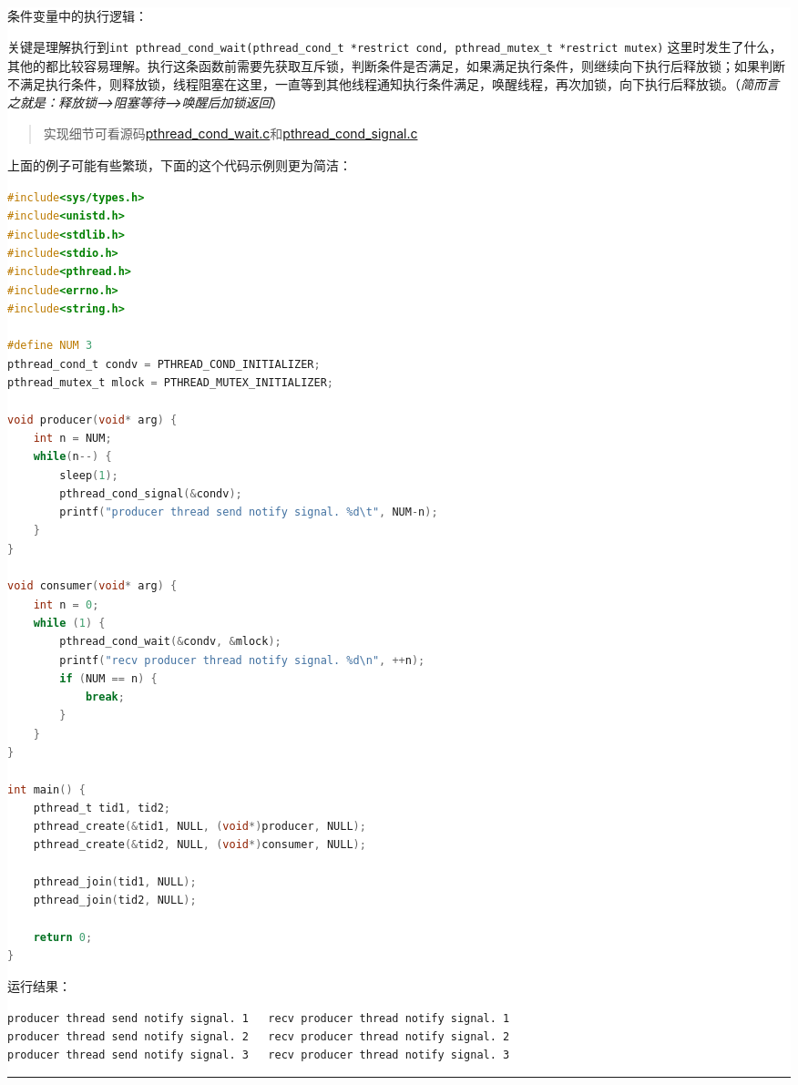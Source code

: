 条件变量中的执行逻辑：

关键是理解执行到`int pthread_cond_wait(pthread_cond_t *restrict cond,
       pthread_mutex_t *restrict mutex)`
这里时发生了什么，其他的都比较容易理解。执行这条函数前需要先获取互斥锁，判断条件是否满足，如果满足执行条件，则继续向下执行后释放锁；如果判断不满足执行条件，则释放锁，线程阻塞在这里，一直等到其他线程通知执行条件满足，唤醒线程，再次加锁，向下执行后释放锁。（*简而言之就是：释放锁-->阻塞等待-->唤醒后加锁返回*）

>实现细节可看源码[pthread_cond_wait.c](https://code.woboq.org/userspace/glibc/nptl/pthread_cond_wait.c.html)和[pthread_cond_signal.c](https://code.woboq.org/userspace/glibc/nptl/pthread_cond_signal.c.html)

上面的例子可能有些繁琐，下面的这个代码示例则更为简洁：
```c
#include<sys/types.h>
#include<unistd.h>
#include<stdlib.h>
#include<stdio.h>
#include<pthread.h>
#include<errno.h>
#include<string.h>

#define NUM 3
pthread_cond_t condv = PTHREAD_COND_INITIALIZER;
pthread_mutex_t mlock = PTHREAD_MUTEX_INITIALIZER; 

void producer(void* arg) {
    int n = NUM;
    while(n--) {
        sleep(1);
        pthread_cond_signal(&condv);
        printf("producer thread send notify signal. %d\t", NUM-n);
    }
}

void consumer(void* arg) {
    int n = 0;
    while (1) {
        pthread_cond_wait(&condv, &mlock);
        printf("recv producer thread notify signal. %d\n", ++n);
        if (NUM == n) {
            break;
        }
    }
}

int main() {
    pthread_t tid1, tid2;
    pthread_create(&tid1, NULL, (void*)producer, NULL);
    pthread_create(&tid2, NULL, (void*)consumer, NULL);
    
    pthread_join(tid1, NULL);
    pthread_join(tid2, NULL);

    return 0;
}
```
运行结果：
```shell
producer thread send notify signal. 1   recv producer thread notify signal. 1
producer thread send notify signal. 2   recv producer thread notify signal. 2
producer thread send notify signal. 3   recv producer thread notify signal. 3
```

---